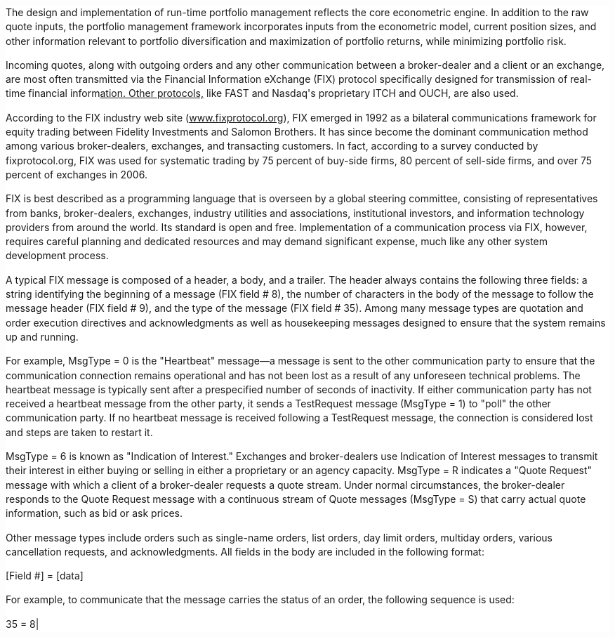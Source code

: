 The design and implementation of run-time portfolio management reflects the core econometric engine. In addition to the raw quote inputs, the portfolio management framework incorporates inputs from the econometric model, current position sizes, and other information relevant to portfolio diversification and maximization of portfolio returns, while minimizing portfolio risk.

Incoming quotes, along with outgoing orders and any other communication between a broker-dealer and a client or an exchange, are most often transmitted via the Financial Information eXchange (FIX) protocol specifically designed for transmission of real-time financial inform[ation. Other protocols,](http://www.fixprotocol.org) like FAST and Nasdaq's proprietary ITCH and OUCH, are also used.

According to the FIX industry web site (www.fixprotocol.org), FIX emerged in 1992 as a bilateral communications framework for equity trading between Fidelity Investments and Salomon Brothers. It has since become the dominant communication method among various broker-dealers, exchanges, and transacting customers. In fact, according to a survey conducted by fixprotocol.org, FIX was used for systematic trading by 75 percent of buy-side firms, 80 percent of sell-side firms, and over 75 percent of exchanges in 2006.

FIX is best described as a programming language that is overseen by a global steering committee, consisting of representatives from banks, broker-dealers, exchanges, industry utilities and associations, institutional investors, and information technology providers from around the world. Its standard is open and free. Implementation of a communication process via FIX, however, requires careful planning and dedicated resources and may demand significant expense, much like any other system development process.

A typical FIX message is composed of a header, a body, and a trailer. The header always contains the following three fields: a string identifying the beginning of a message (FIX field # 8), the number of characters in the body of the message to follow the message header (FIX field # 9), and the type of the message (FIX field # 35). Among many message types are quotation and order execution directives and acknowledgments as well as housekeeping messages designed to ensure that the system remains up and running.

For example, MsgType = 0 is the "Heartbeat" message—a message is sent to the other communication party to ensure that the communication connection remains operational and has not been lost as a result of any unforeseen technical problems. The heartbeat message is typically sent after a prespecified number of seconds of inactivity. If either communication party has not received a heartbeat message from the other party, it sends a TestRequest message (MsgType = 1) to "poll" the other communication party. If no heartbeat message is received following a TestRequest message, the connection is considered lost and steps are taken to restart it.

MsgType = 6 is known as "Indication of Interest." Exchanges and broker-dealers use Indication of Interest messages to transmit their interest in either buying or selling in either a proprietary or an agency capacity. MsgType = R indicates a "Quote Request" message with which a client of a broker-dealer requests a quote stream. Under normal circumstances, the broker-dealer responds to the Quote Request message with a continuous stream of Quote messages (MsgType = S) that carry actual quote information, such as bid or ask prices.

Other message types include orders such as single-name orders, list orders, day limit orders, multiday orders, various cancellation requests, and acknowledgments. All fields in the body are included in the following format:

[Field #] = [data]

For example, to communicate that the message carries the status of an order, the following sequence is used:

35 = 8|
